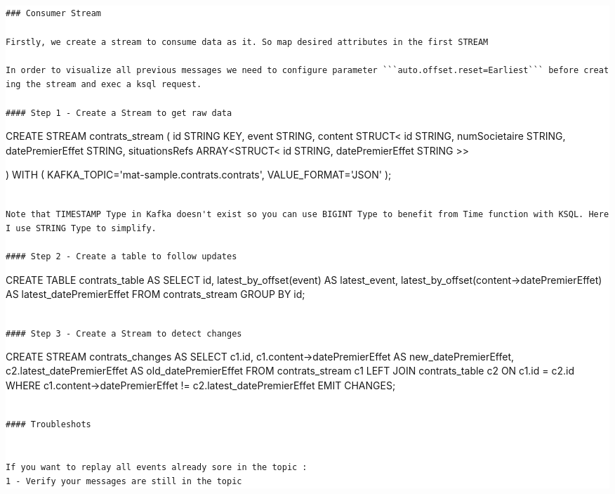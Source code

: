 ```
### Consumer Stream

Firstly, we create a stream to consume data as it. So map desired attributes in the first STREAM

In order to visualize all previous messages we need to configure parameter ```auto.offset.reset=Earliest``` before creating the stream and exec a ksql request.

#### Step 1 - Create a Stream to get raw data
```
CREATE STREAM contrats_stream (
  id STRING KEY,
  event STRING,
  content STRUCT<
    id STRING,
    numSocietaire STRING,
    datePremierEffet STRING,
    situationsRefs ARRAY<STRUCT<
      id STRING,
      datePremierEffet STRING
    >>
  >
) WITH (
    KAFKA_TOPIC='mat-sample.contrats.contrats',
    VALUE_FORMAT='JSON'
);
```

Note that TIMESTAMP Type in Kafka doesn't exist so you can use BIGINT Type to benefit from Time function with KSQL. Here I use STRING Type to simplify.

#### Step 2 - Create a table to follow updates

```
CREATE TABLE contrats_table AS
SELECT
    id,
    latest_by_offset(event) AS latest_event,
    latest_by_offset(content->datePremierEffet) AS latest_datePremierEffet
FROM contrats_stream
GROUP BY id;
```

#### Step 3 - Create a Stream to detect changes

```
CREATE STREAM contrats_changes AS
SELECT
    c1.id,
    c1.content->datePremierEffet AS new_datePremierEffet,
    c2.latest_datePremierEffet AS old_datePremierEffet
FROM contrats_stream c1
LEFT JOIN contrats_table c2
ON c1.id = c2.id
WHERE c1.content->datePremierEffet != c2.latest_datePremierEffet
EMIT CHANGES;
```

#### Troubleshots


If you want to replay all events already sore in the topic :  
1 - Verify your messages are still in the topic  
```
